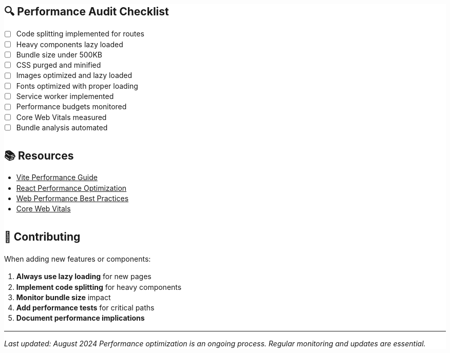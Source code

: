 ## 🔍 Performance Audit Checklist

- [ ] Code splitting implemented for routes
- [ ] Heavy components lazy loaded
- [ ] Bundle size under 500KB
- [ ] CSS purged and minified
- [ ] Images optimized and lazy loaded
- [ ] Fonts optimized with proper loading
- [ ] Service worker implemented
- [ ] Performance budgets monitored
- [ ] Core Web Vitals measured
- [ ] Bundle analysis automated

## 📚 Resources

- [Vite Performance Guide](https://vitejs.dev/guide/performance.html)
- [React Performance Optimization](https://react.dev/learn/render-and-commit)
- [Web Performance Best Practices](https://web.dev/performance/)
- [Core Web Vitals](https://web.dev/vitals/)

## 🤝 Contributing

When adding new features or components:

1. **Always use lazy loading** for new pages
2. **Implement code splitting** for heavy components
3. **Monitor bundle size** impact
4. **Add performance tests** for critical paths
5. **Document performance implications**

---

*Last updated: August 2024*
*Performance optimization is an ongoing process. Regular monitoring and updates are essential.*